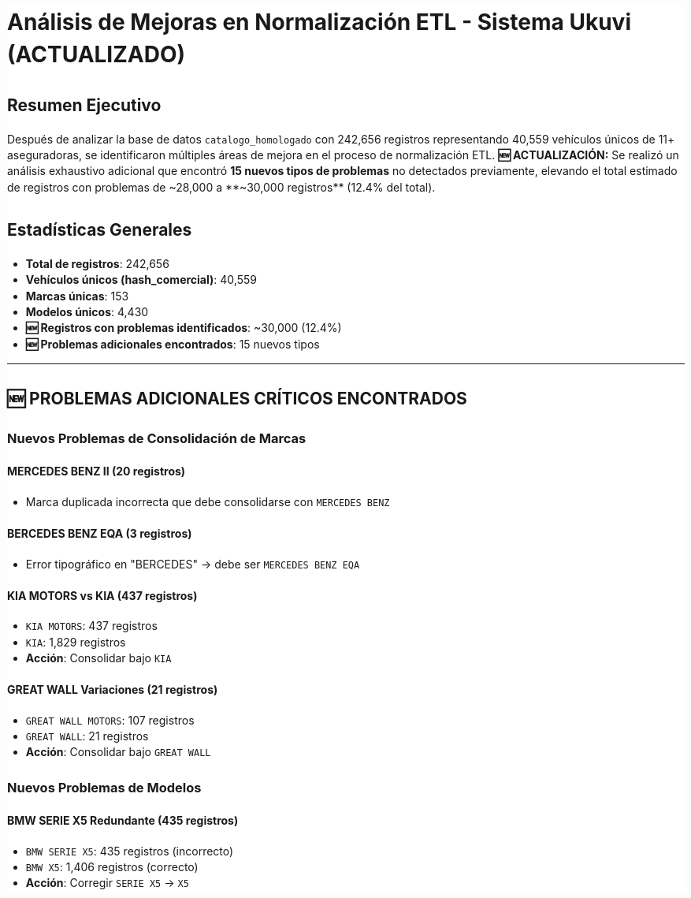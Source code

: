# Análisis de Mejoras en Normalización ETL - Sistema Ukuvi (ACTUALIZADO)

## Resumen Ejecutivo

Después de analizar la base de datos `catalogo_homologado` con 242,656 registros representando 40,559 vehículos únicos de 11+ aseguradoras, se identificaron múltiples áreas de mejora en el proceso de normalización ETL. **🆕 ACTUALIZACIÓN:** Se realizó un análisis exhaustivo adicional que encontró **15 nuevos tipos de problemas** no detectados previamente, elevando el total estimado de registros con problemas de ~28,000 a **~30,000 registros** (12.4% del total).

## Estadísticas Generales

* **Total de registros**: 242,656
* **Vehículos únicos (hash_comercial)**: 40,559
* **Marcas únicas**: 153
* **Modelos únicos**: 4,430
* **🆕 Registros con problemas identificados**: ~30,000 (12.4%)
* **🆕 Problemas adicionales encontrados**: 15 nuevos tipos

---

## 🆕 **PROBLEMAS ADICIONALES CRÍTICOS ENCONTRADOS**

### Nuevos Problemas de Consolidación de Marcas

#### **MERCEDES BENZ II** (20 registros)
- Marca duplicada incorrecta que debe consolidarse con `MERCEDES BENZ`

#### **BERCEDES BENZ EQA** (3 registros)
- Error tipográfico en "BERCEDES" → debe ser `MERCEDES BENZ EQA`

#### **KIA MOTORS vs KIA** (437 registros)
- `KIA MOTORS`: 437 registros
- `KIA`: 1,829 registros
- **Acción**: Consolidar bajo `KIA`

#### **GREAT WALL Variaciones** (21 registros)
- `GREAT WALL MOTORS`: 107 registros
- `GREAT WALL`: 21 registros
- **Acción**: Consolidar bajo `GREAT WALL`

### Nuevos Problemas de Modelos

#### **BMW SERIE X5 Redundante** (435 registros)
- `BMW SERIE X5`: 435 registros (incorrecto)
- `BMW X5`: 1,406 registros (correcto)
- **Acción**: Corregir `SERIE X5` → `X5`
